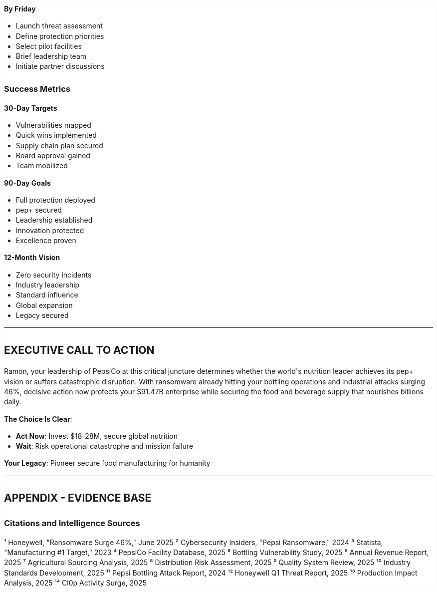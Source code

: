 **By Friday**
- Launch threat assessment
- Define protection priorities
- Select pilot facilities
- Brief leadership team
- Initiate partner discussions

### Success Metrics

**30-Day Targets**
- Vulnerabilities mapped
- Quick wins implemented
- Supply chain plan secured
- Board approval gained
- Team mobilized

**90-Day Goals**
- Full protection deployed
- pep+ secured
- Leadership established
- Innovation protected
- Excellence proven

**12-Month Vision**
- Zero security incidents
- Industry leadership
- Standard influence
- Global expansion
- Legacy secured

---

## EXECUTIVE CALL TO ACTION

Ramon, your leadership of PepsiCo at this critical juncture determines whether the world's nutrition leader achieves its pep+ vision or suffers catastrophic disruption. With ransomware already hitting your bottling operations and industrial attacks surging 46%, decisive action now protects your $91.47B enterprise while securing the food and beverage supply that nourishes billions daily.

**The Choice Is Clear**:
- **Act Now**: Invest $18-28M, secure global nutrition
- **Wait**: Risk operational catastrophe and mission failure

**Your Legacy**: Pioneer secure food manufacturing for humanity

---

## APPENDIX - EVIDENCE BASE

### Citations and Intelligence Sources

¹ Honeywell, "Ransomware Surge 46%," June 2025
² Cybersecurity Insiders, "Pepsi Ransomware," 2024
³ Statista, "Manufacturing #1 Target," 2023
⁴ PepsiCo Facility Database, 2025
⁵ Bottling Vulnerability Study, 2025
⁶ Annual Revenue Report, 2025
⁷ Agricultural Sourcing Analysis, 2025
⁸ Distribution Risk Assessment, 2025
⁹ Quality System Review, 2025
¹⁰ Industry Standards Development, 2025
¹¹ Pepsi Bottling Attack Report, 2024
¹² Honeywell Q1 Threat Report, 2025
¹³ Production Impact Analysis, 2025
¹⁴ Cl0p Activity Surge, 2025